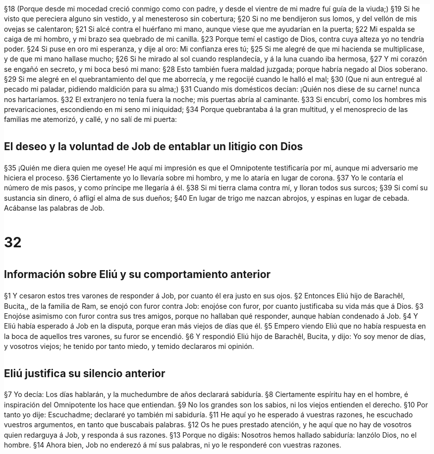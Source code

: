 §18 (Porque desde mi mocedad creció conmigo como con padre, y desde el vientre de mi madre fuí guía de la viuda;) 
§19 Si he visto que pereciera alguno sin vestido, y al menesteroso sin cobertura; 
§20 Si no me bendijeron sus lomos, y del vellón de mis ovejas se calentaron; 
§21 Si alcé contra el huérfano mi mano, aunque viese que me ayudarían en la puerta; 
§22 Mi espalda se caiga de mi hombro, y mi brazo sea quebrado de mi canilla. 
§23 Porque temí el castigo de Dios, contra cuya alteza yo no tendría poder. 
§24 Si puse en oro mi esperanza, y dije al oro: Mi confianza eres tú; 
§25 Si me alegré de que mi hacienda se multiplicase, y de que mi mano hallase mucho; 
§26 Si he mirado al sol cuando resplandecía, y á la luna cuando iba hermosa, 
§27 Y mi corazón se engañó en secreto, y mi boca besó mi mano: 
§28 Esto también fuera maldad juzgada; porque habría negado al Dios soberano. 
§29 Si me alegré en el quebrantamiento del que me aborrecía, y me regocijé cuando le halló el mal; 
§30 (Que ni aun entregué al pecado mi paladar, pidiendo maldición para su alma;) 
§31 Cuando mis domésticos decían: ¡Quién nos diese de su carne! nunca nos hartaríamos. 
§32 El extranjero no tenía fuera la noche; mis puertas abría al caminante. 
§33 Si encubrí, como los hombres mis prevaricaciones, escondiendo en mi seno mi iniquidad; 
§34 Porque quebrantaba á la gran multitud, y el menosprecio de las familias me atemorizó, y callé, y no salí de mi puerta:

## El deseo y la voluntad de Job de entablar un litigio con Dios
§35 ¡Quién me diera quien me oyese! He aquí mi impresión es que el Omnipotente testificaría por mí, aunque mi adversario me hiciera el proceso. 
§36 Ciertamente yo lo llevaría sobre mi hombro, y me lo ataría en lugar de corona. 
§37 Yo le contaría el número de mis pasos, y como príncipe me llegaría á él. 
§38 Si mi tierra clama contra mí, y lloran todos sus surcos; 
§39 Si comí su sustancia sin dinero, ó afligí el alma de sus dueños; 
§40 En lugar de trigo me nazcan abrojos, y espinas en lugar de cebada. Acábanse las palabras de Job. 

# 32 
## Información sobre Eliú y su comportamiento anterior
§1 Y cesaron estos tres varones de responder á Job, por cuanto él era justo en sus ojos. 
§2 Entonces Eliú hijo de Barachêl, Bucita,, de la familia de Ram, se enojó con furor contra Job: enojóse con furor, por cuanto justificaba su vida más que á Dios. 
§3 Enojóse asimismo con furor contra sus tres amigos, porque no hallaban qué responder, aunque habían condenado á Job. 
§4 Y Eliú había esperado á Job en la disputa, porque eran más viejos de días que él. 
§5 Empero viendo Eliú que no había respuesta en la boca de aquellos tres varones, su furor se encendió. 
§6 Y respondió Eliú hijo de Barachêl, Bucita, y dijo: Yo soy menor de días, y vosotros viejos; he tenido por tanto miedo, y temido declararos mi opinión.

## Eliú justifica su silencio anterior
§7 Yo decía: Los días hablarán, y la muchedumbre de años declarará sabiduría. 
§8 Ciertamente espíritu hay en el hombre, é inspiración del Omnipotente los hace que entiendan. 
§9 No los grandes son los sabios, ni los viejos entienden el derecho. 
§10 Por tanto yo dije: Escuchadme; declararé yo también mi sabiduría. 
§11 He aquí yo he esperado á vuestras razones, he escuchado vuestros argumentos, en tanto que buscabais palabras. 
§12 Os he pues prestado atención, y he aquí que no hay de vosotros quien redarguya á Job, y responda á sus razones. 
§13 Porque no digáis: Nosotros hemos hallado sabiduría: lanzólo Dios, no el hombre. 
§14 Ahora bien, Job no enderezó á mí sus palabras, ni yo le responderé con vuestras razones.
